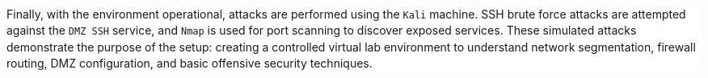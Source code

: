 Finally, with the environment operational, attacks are performed using the `Kali` machine. SSH brute force attacks are attempted against the `DMZ SSH` service, and `Nmap` is used for port scanning to discover exposed services. These simulated attacks demonstrate the purpose of the setup: creating a controlled virtual lab environment to understand network segmentation, firewall routing, DMZ configuration, and basic offensive security techniques.


